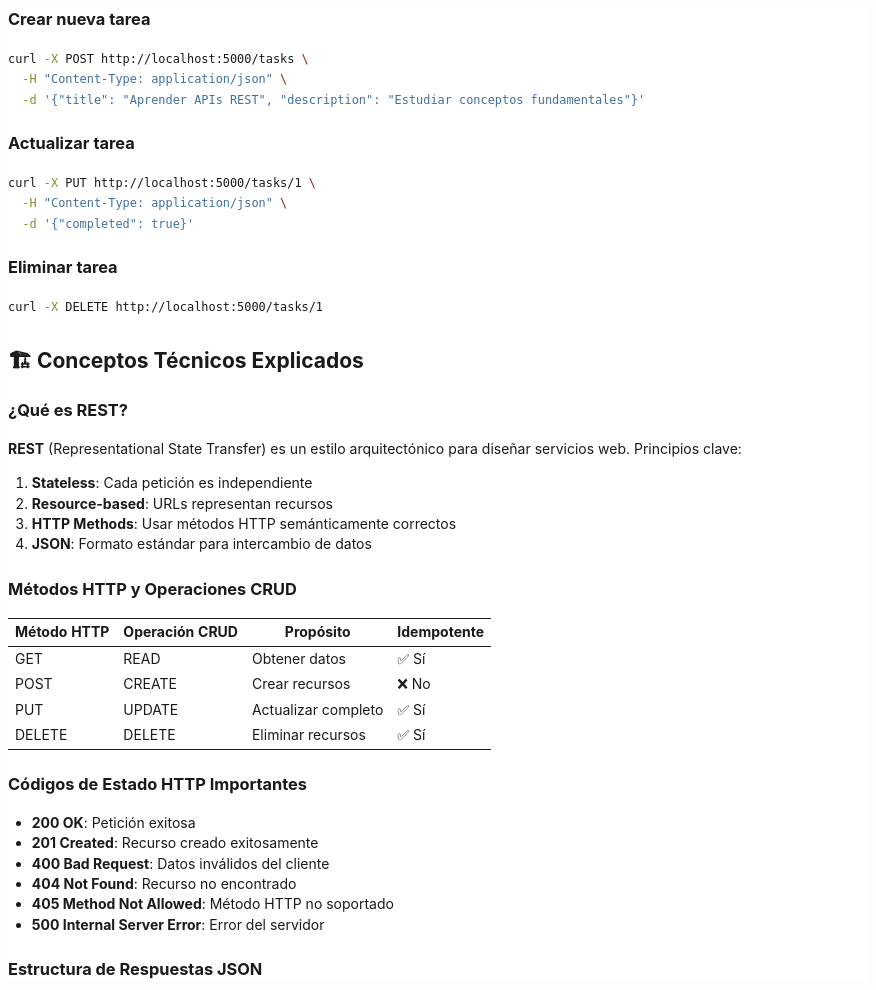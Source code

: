 ### Crear nueva tarea
```bash
curl -X POST http://localhost:5000/tasks \
  -H "Content-Type: application/json" \
  -d '{"title": "Aprender APIs REST", "description": "Estudiar conceptos fundamentales"}'
```

### Actualizar tarea
```bash
curl -X PUT http://localhost:5000/tasks/1 \
  -H "Content-Type: application/json" \
  -d '{"completed": true}'
```

### Eliminar tarea
```bash
curl -X DELETE http://localhost:5000/tasks/1
```

## 🏗️ Conceptos Técnicos Explicados

### ¿Qué es REST?
**REST** (Representational State Transfer) es un estilo arquitectónico para diseñar servicios web. Principios clave:

1. **Stateless**: Cada petición es independiente
2. **Resource-based**: URLs representan recursos
3. **HTTP Methods**: Usar métodos HTTP semánticamente correctos
4. **JSON**: Formato estándar para intercambio de datos

### Métodos HTTP y Operaciones CRUD

| Método HTTP | Operación CRUD | Propósito | Idempotente |
|-------------|----------------|-----------|-------------|
| GET | READ | Obtener datos | ✅ Sí |
| POST | CREATE | Crear recursos | ❌ No |
| PUT | UPDATE | Actualizar completo | ✅ Sí |
| DELETE | DELETE | Eliminar recursos | ✅ Sí |

### Códigos de Estado HTTP Importantes

- **200 OK**: Petición exitosa
- **201 Created**: Recurso creado exitosamente
- **400 Bad Request**: Datos inválidos del cliente
- **404 Not Found**: Recurso no encontrado
- **405 Method Not Allowed**: Método HTTP no soportado
- **500 Internal Server Error**: Error del servidor

### Estructura de Respuestas JSON
